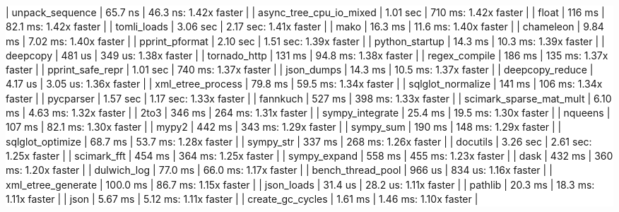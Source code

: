 | unpack_sequence          | 65.7 ns                                                | 46.3 ns: 1.42x faster                                                  |
| async_tree_cpu_io_mixed  | 1.01 sec                                               | 710 ms: 1.42x faster                                                   |
| float                    | 116 ms                                                 | 82.1 ms: 1.42x faster                                                  |
| tomli_loads              | 3.06 sec                                               | 2.17 sec: 1.41x faster                                                 |
| mako                     | 16.3 ms                                                | 11.6 ms: 1.40x faster                                                  |
| chameleon                | 9.84 ms                                                | 7.02 ms: 1.40x faster                                                  |
| pprint_pformat           | 2.10 sec                                               | 1.51 sec: 1.39x faster                                                 |
| python_startup           | 14.3 ms                                                | 10.3 ms: 1.39x faster                                                  |
| deepcopy                 | 481 us                                                 | 349 us: 1.38x faster                                                   |
| tornado_http             | 131 ms                                                 | 94.8 ms: 1.38x faster                                                  |
| regex_compile            | 186 ms                                                 | 135 ms: 1.37x faster                                                   |
| pprint_safe_repr         | 1.01 sec                                               | 740 ms: 1.37x faster                                                   |
| json_dumps               | 14.3 ms                                                | 10.5 ms: 1.37x faster                                                  |
| deepcopy_reduce          | 4.17 us                                                | 3.05 us: 1.36x faster                                                  |
| xml_etree_process        | 79.8 ms                                                | 59.5 ms: 1.34x faster                                                  |
| sqlglot_normalize        | 141 ms                                                 | 106 ms: 1.34x faster                                                   |
| pycparser                | 1.57 sec                                               | 1.17 sec: 1.33x faster                                                 |
| fannkuch                 | 527 ms                                                 | 398 ms: 1.33x faster                                                   |
| scimark_sparse_mat_mult  | 6.10 ms                                                | 4.63 ms: 1.32x faster                                                  |
| 2to3                     | 346 ms                                                 | 264 ms: 1.31x faster                                                   |
| sympy_integrate          | 25.4 ms                                                | 19.5 ms: 1.30x faster                                                  |
| nqueens                  | 107 ms                                                 | 82.1 ms: 1.30x faster                                                  |
| mypy2                    | 442 ms                                                 | 343 ms: 1.29x faster                                                   |
| sympy_sum                | 190 ms                                                 | 148 ms: 1.29x faster                                                   |
| sqlglot_optimize         | 68.7 ms                                                | 53.7 ms: 1.28x faster                                                  |
| sympy_str                | 337 ms                                                 | 268 ms: 1.26x faster                                                   |
| docutils                 | 3.26 sec                                               | 2.61 sec: 1.25x faster                                                 |
| scimark_fft              | 454 ms                                                 | 364 ms: 1.25x faster                                                   |
| sympy_expand             | 558 ms                                                 | 455 ms: 1.23x faster                                                   |
| dask                     | 432 ms                                                 | 360 ms: 1.20x faster                                                   |
| dulwich_log              | 77.0 ms                                                | 66.0 ms: 1.17x faster                                                  |
| bench_thread_pool        | 966 us                                                 | 834 us: 1.16x faster                                                   |
| xml_etree_generate       | 100.0 ms                                               | 86.7 ms: 1.15x faster                                                  |
| json_loads               | 31.4 us                                                | 28.2 us: 1.11x faster                                                  |
| pathlib                  | 20.3 ms                                                | 18.3 ms: 1.11x faster                                                  |
| json                     | 5.67 ms                                                | 5.12 ms: 1.11x faster                                                  |
| create_gc_cycles         | 1.61 ms                                                | 1.46 ms: 1.10x faster                                                  |